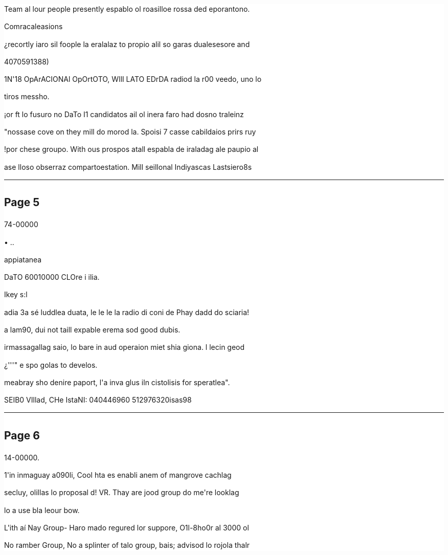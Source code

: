 Team al lour people presently espablo ol roasilloe rossa ded eporantono.

Comracaleasions

¿recortly iaro sil foople la eralalaz to propio alil so garas dualesesore and

4070591388)

1N'18 OpArACIONAl OpOrtOTO, WIll LATO EDrDA radiod la r00 veedo, uno lo

tiros messho.

¡or ft lo fusuro no DaTo I1 candidatos ail ol inera faro had dosno traleinz

"nossase cove on they mill do morod la. Spoisi 7 casse cabildaios prirs ruy

!por chese groupo. With ous prospos atall espabla de iraladag ale paupio al

ase lloso obserraz compartoestation. Mill seillonal Indiyascas Lastsiero8s

---

## Page 5

74-00000

• ..

appiatanea

DaTO 60010000 CLOre i ilia.

Ikey s:l

adia 3a sé luddlea duata, le le le la radio di coni de Phay dadd do sciaria!

a lam90, dui not taill expable erema sod good dubis.

irmassagallag saio, lo bare in aud operaion miet shia giona. l lecin geod

¿'''" e spo golas to develos.

meabray sho denire paport, l'a inva glus iln cistolisis for speratlea".

SEIB0 VIllad, CHe IstaNI: 040446960 512976320isas98

---

## Page 6

14-00000.

1'in inmaguay a090li, Cool hta es enabli anem of mangrove cachlag

secluy, olillas lo proposal d! VR. Thay are jood group do me're looklag

lo a use bla leour bow.

L'ith aí Nay Group- Haro mado regured lor suppore, O1l-8ho0r al 3000 ol

No ramber Group, No a splinter of talo group, bais; advisod lo rojola thalr
